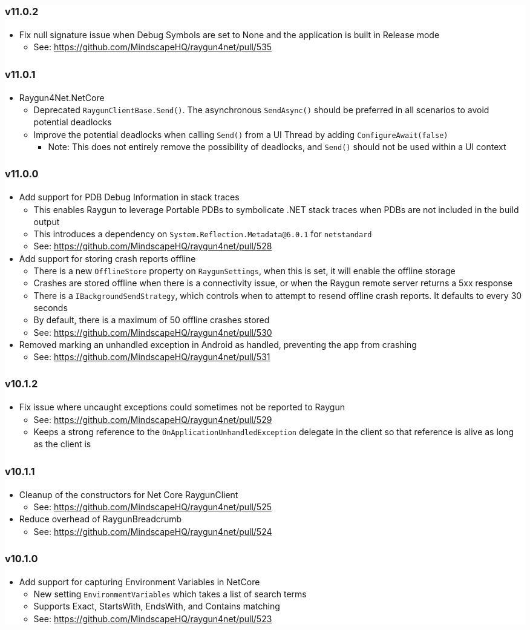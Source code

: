 ### v11.0.2
- Fix null signature issue when Debug Symbols are set to None and the application is built in Release mode
  - See: https://github.com/MindscapeHQ/raygun4net/pull/535 

### v11.0.1
- Raygun4Net.NetCore
  - Deprecated `RaygunClientBase.Send()`. The asynchronous `SendAsync()` should be preferred in all scenarios to avoid potential deadlocks
  - Improve the potential deadlocks when calling `Send()` from a UI Thread by adding `ConfigureAwait(false)`
    - Note: This does not entirely remove the possibility of deadlocks, and `Send()` should not be used within a UI context

### v11.0.0
- Add support for PDB Debug Information in stack traces
  - This enables Raygun to leverage Portable PDBs to symbolicate .NET stack traces when PDBs are not included in the build output
  - This introduces a dependency on `System.Reflection.Metadata@6.0.1` for `netstandard`
  - See: https://github.com/MindscapeHQ/raygun4net/pull/528
- Add support for storing crash reports offline
  - There is a new `OfflineStore` property on `RaygunSettings`, when this is set, it will enable the offline storage
  - Crashes are stored offline when there is a connectivity issue, or when the Raygun remote server returns a 5xx response
  - There is a `IBackgroundSendStrategy`, which controls when to attempt to resend offline crash reports. It defaults to every 30 seconds
  - By default, there is a maximum of 50 offline crashes stored
  - See: https://github.com/MindscapeHQ/raygun4net/pull/530
- Removed marking an unhandled exception in Android as handled, preventing the app from crashing
  - See: https://github.com/MindscapeHQ/raygun4net/pull/531

### v10.1.2
- Fix issue where uncaught exceptions could sometimes not be reported to Raygun
  - See: https://github.com/MindscapeHQ/raygun4net/pull/529
  - Keeps a strong reference to the `OnApplicationUnhandledException` delegate in the client so that reference is alive as long as the client is

### v10.1.1
- Cleanup of the constructors for Net Core RaygunClient
  - See: https://github.com/MindscapeHQ/raygun4net/pull/525
- Reduce overhead of RaygunBreadcrumb
  - See: https://github.com/MindscapeHQ/raygun4net/pull/524 

### v10.1.0
- Add support for capturing Environment Variables in NetCore
  - New setting `EnvironmentVariables` which takes a list of search terms
  - Supports Exact, StartsWith, EndsWith, and Contains matching
  - See: https://github.com/MindscapeHQ/raygun4net/pull/523
